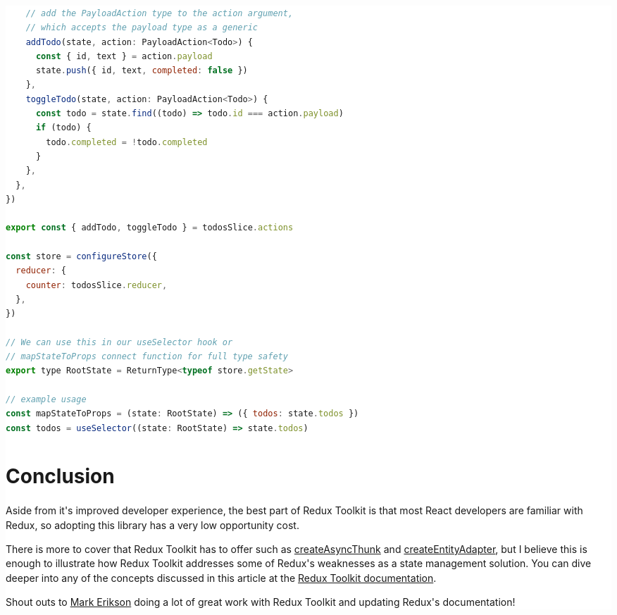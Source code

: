 ```javascript
    // add the PayloadAction type to the action argument,
    // which accepts the payload type as a generic
    addTodo(state, action: PayloadAction<Todo>) {
      const { id, text } = action.payload
      state.push({ id, text, completed: false })
    },
    toggleTodo(state, action: PayloadAction<Todo>) {
      const todo = state.find((todo) => todo.id === action.payload)
      if (todo) {
        todo.completed = !todo.completed
      }
    },
  },
})

export const { addTodo, toggleTodo } = todosSlice.actions

const store = configureStore({
  reducer: {
    counter: todosSlice.reducer,
  },
})

// We can use this in our useSelector hook or
// mapStateToProps connect function for full type safety
export type RootState = ReturnType<typeof store.getState>

// example usage
const mapStateToProps = (state: RootState) => ({ todos: state.todos })
const todos = useSelector((state: RootState) => state.todos)
```

# Conclusion

Aside from it's improved developer experience, the best part of Redux Toolkit is that most React developers are familiar with Redux, so adopting this library has a very low opportunity cost.

There is more to cover that Redux Toolkit has to offer such as [createAsyncThunk](https://redux-toolkit.js.org/api/createAsyncThunk) and [createEntityAdapter](https://redux-toolkit.js.org/api/createEntityAdapter), but I believe this is enough to illustrate how Redux Toolkit addresses some of Redux's weaknesses as a state management solution. You can dive deeper into any of the concepts discussed in this article at the [Redux Toolkit documentation](https://redux-toolkit.js.org/).

Shout outs to [Mark Erikson](https://twitter.com/acemarke) doing a lot of great work with Redux Toolkit and updating Redux's documentation!
